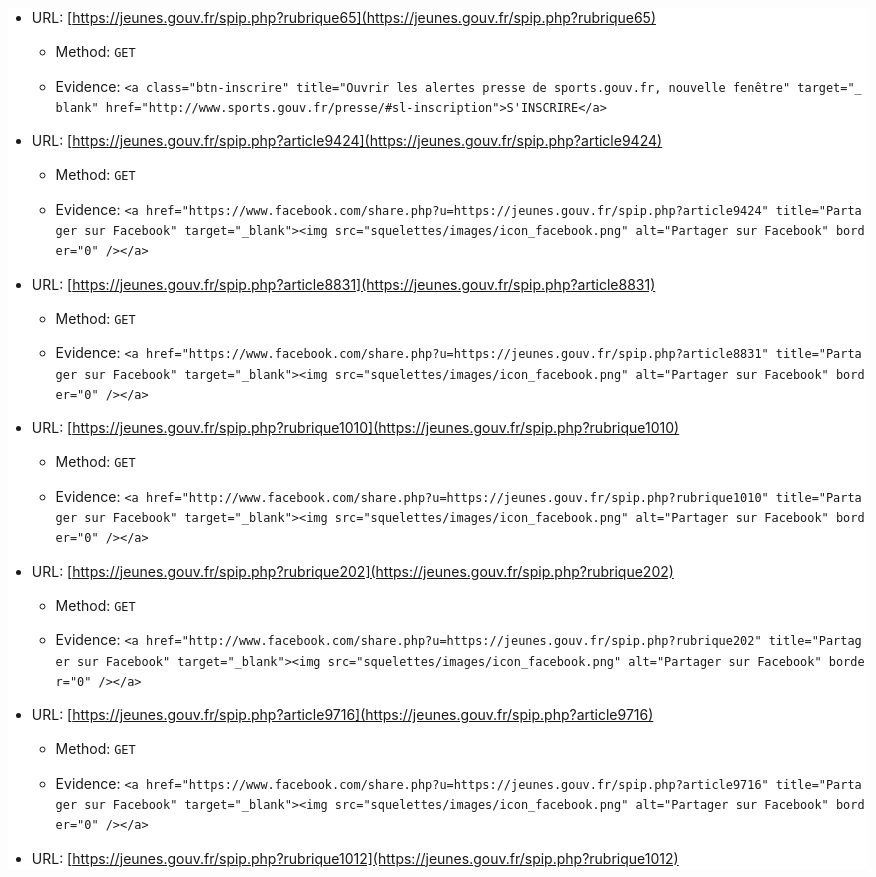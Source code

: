   
  
  
* URL: [https://jeunes.gouv.fr/spip.php?rubrique65](https://jeunes.gouv.fr/spip.php?rubrique65)
  
  
  * Method: `GET`
  
  
  * Evidence: `<a class="btn-inscrire" title="Ouvrir les alertes presse de sports.gouv.fr, nouvelle fenêtre" target="_blank" href="http://www.sports.gouv.fr/presse/#sl-inscription">S'INSCRIRE</a>`
  
  
  
  
* URL: [https://jeunes.gouv.fr/spip.php?article9424](https://jeunes.gouv.fr/spip.php?article9424)
  
  
  * Method: `GET`
  
  
  * Evidence: `<a href="https://www.facebook.com/share.php?u=https://jeunes.gouv.fr/spip.php?article9424" title="Partager sur Facebook" target="_blank"><img src="squelettes/images/icon_facebook.png" alt="Partager sur Facebook" border="0" /></a>`
  
  
  
  
* URL: [https://jeunes.gouv.fr/spip.php?article8831](https://jeunes.gouv.fr/spip.php?article8831)
  
  
  * Method: `GET`
  
  
  * Evidence: `<a href="https://www.facebook.com/share.php?u=https://jeunes.gouv.fr/spip.php?article8831" title="Partager sur Facebook" target="_blank"><img src="squelettes/images/icon_facebook.png" alt="Partager sur Facebook" border="0" /></a>`
  
  
  
  
* URL: [https://jeunes.gouv.fr/spip.php?rubrique1010](https://jeunes.gouv.fr/spip.php?rubrique1010)
  
  
  * Method: `GET`
  
  
  * Evidence: `<a href="http://www.facebook.com/share.php?u=https://jeunes.gouv.fr/spip.php?rubrique1010" title="Partager sur Facebook" target="_blank"><img src="squelettes/images/icon_facebook.png" alt="Partager sur Facebook" border="0" /></a>`
  
  
  
  
* URL: [https://jeunes.gouv.fr/spip.php?rubrique202](https://jeunes.gouv.fr/spip.php?rubrique202)
  
  
  * Method: `GET`
  
  
  * Evidence: `<a href="http://www.facebook.com/share.php?u=https://jeunes.gouv.fr/spip.php?rubrique202" title="Partager sur Facebook" target="_blank"><img src="squelettes/images/icon_facebook.png" alt="Partager sur Facebook" border="0" /></a>`
  
  
  
  
* URL: [https://jeunes.gouv.fr/spip.php?article9716](https://jeunes.gouv.fr/spip.php?article9716)
  
  
  * Method: `GET`
  
  
  * Evidence: `<a href="https://www.facebook.com/share.php?u=https://jeunes.gouv.fr/spip.php?article9716" title="Partager sur Facebook" target="_blank"><img src="squelettes/images/icon_facebook.png" alt="Partager sur Facebook" border="0" /></a>`
  
  
  
  
* URL: [https://jeunes.gouv.fr/spip.php?rubrique1012](https://jeunes.gouv.fr/spip.php?rubrique1012)
  